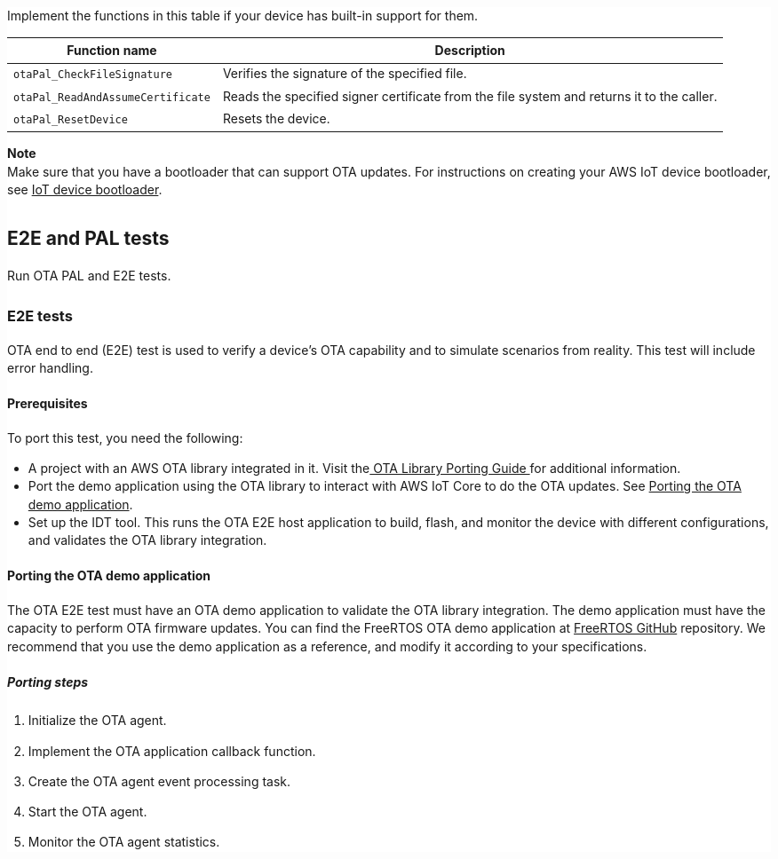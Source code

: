 Implement the functions in this table if your device has built\-in support for them\.


| Function name | Description | 
| --- | --- | 
| `otaPal_CheckFileSignature` | Verifies the signature of the specified file\. | 
| `otaPal_ReadAndAssumeCertificate` | Reads the specified signer certificate from the file system and returns it to the caller\. | 
| `otaPal_ResetDevice` | Resets the device\. | 

**Note**  
Make sure that you have a bootloader that can support OTA updates\. For instructions on creating your AWS IoT device bootloader, see [IoT device bootloader](#afr-bootloader)\.

## E2E and PAL tests<a name="porting-steps-testing"></a>

 Run OTA PAL and E2E tests\.

### E2E tests<a name="porting-ota-e2e"></a>

OTA end to end \(E2E\) test is used to verify a device’s OTA capability and to simulate scenarios from reality\. This test will include error handling\.

#### Prerequisites<a name="e2e-prereqs"></a>

To port this test, you need the following:
+ A project with an AWS OTA library integrated in it\. Visit the[ OTA Library Porting Guide ](https://www.freertos.org/Documentation/api-ref/ota-for-aws-iot-embedded-sdk/docs/doxygen/output/html/ota_porting.html) for additional information\.
+ Port the demo application using the OTA library to interact with AWS IoT Core to do the OTA updates\. See [Porting the OTA demo application](#e2e-porting-demo-application)\.
+ Set up the IDT tool\. This runs the OTA E2E host application to build, flash, and monitor the device with different configurations, and validates the OTA library integration\.

#### Porting the OTA demo application<a name="e2e-porting-demo-application"></a>

The OTA E2E test must have an OTA demo application to validate the OTA library integration\. The demo application must have the capacity to perform OTA firmware updates\. You can find the FreeRTOS OTA demo application at [FreeRTOS GitHub](https://github.com/FreeRTOS/FreeRTOS/tree/main/FreeRTOS-Plus/Demo/AWS/Ota_Windows_Simulator) repository\. We recommend that you use the demo application as a reference, and modify it according to your specifications\. 

##### Porting steps<a name="e2e-port-demo"></a>

1. Initialize the OTA agent\.

1. Implement the OTA application callback function\.

1. Create the OTA agent event processing task\.

1. Start the OTA agent\.

1. Monitor the OTA agent statistics\.
